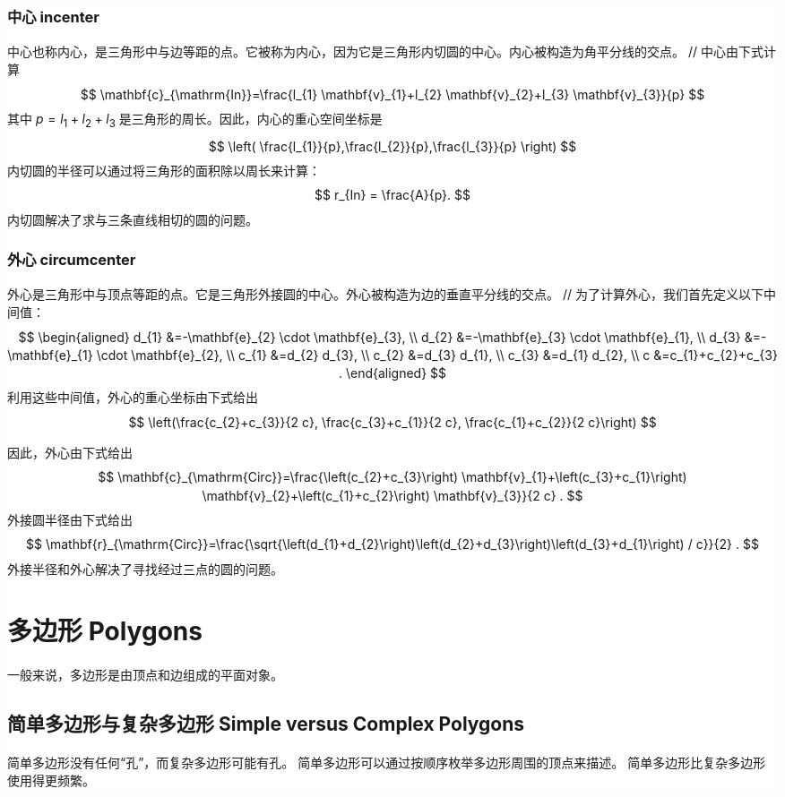 ### 中心 incenter
中心也称内心，是三角形中与边等距的点。它被称为内心，因为它是三角形内切圆的中心。内心被构造为角平分线的交点。
// <PostImage  title="" src="/assets/blog/accessory/Pasted image 20240524095118.png" />
中心由下式计算
$$
\mathbf{c}_{\mathrm{In}}=\frac{l_{1} \mathbf{v}_{1}+l_{2} \mathbf{v}_{2}+l_{3} \mathbf{v}_{3}}{p}
$$
其中 $p= l_{1}+l_{2}+l_{3}$ 是三角形的周长。因此，内心的重心空间坐标是
$$
\left( \frac{l_{1}}{p},\frac{l_{2}}{p},\frac{l_{3}}{p} \right)
$$
内切圆的半径可以通过将三角形的面积除以周长来计算：
$$
r_{In} = \frac{A}{p}.
$$
内切圆解决了求与三条直线相切的圆的问题。

### 外心 circumcenter
外心是三角形中与顶点等距的点。它是三角形外接圆的中心。外心被构造为边的垂直平分线的交点。
// <PostImage  title="" src="/assets/blog/accessory/Pasted image 20240524100524.png" />
为了计算外心，我们首先定义以下中间值：
$$
\begin{aligned}
d_{1} &=-\mathbf{e}_{2} \cdot \mathbf{e}_{3}, \\
d_{2} &=-\mathbf{e}_{3} \cdot \mathbf{e}_{1}, \\
d_{3} &=-\mathbf{e}_{1} \cdot \mathbf{e}_{2}, \\
c_{1} &=d_{2} d_{3}, \\
c_{2} &=d_{3} d_{1}, \\
c_{3} &=d_{1} d_{2}, \\
c &=c_{1}+c_{2}+c_{3} .
\end{aligned}
$$
利用这些中间值，外心的重心坐标由下式给出
$$
\left(\frac{c_{2}+c_{3}}{2 c}, \frac{c_{3}+c_{1}}{2 c}, \frac{c_{1}+c_{2}}{2 c}\right)
$$

因此，外心由下式给出
$$
\mathbf{c}_{\mathrm{Circ}}=\frac{\left(c_{2}+c_{3}\right) \mathbf{v}_{1}+\left(c_{3}+c_{1}\right) \mathbf{v}_{2}+\left(c_{1}+c_{2}\right) \mathbf{v}_{3}}{2 c} .
$$
外接圆半径由下式给出
$$
\mathbf{r}_{\mathrm{Circ}}=\frac{\sqrt{\left(d_{1}+d_{2}\right)\left(d_{2}+d_{3}\right)\left(d_{3}+d_{1}\right) / c}}{2} .
$$
外接半径和外心解决了寻找经过三点的圆的问题。

# 多边形 Polygons
一般来说，多边形是由顶点和边组成的平面对象。
## 简单多边形与复杂多边形 Simple versus Complex Polygons
简单多边形没有任何“孔”，而复杂多边形可能有孔。
简单多边形可以通过按顺序枚举多边形周围的顶点来描述。
简单多边形比复杂多边形使用得更频繁。
